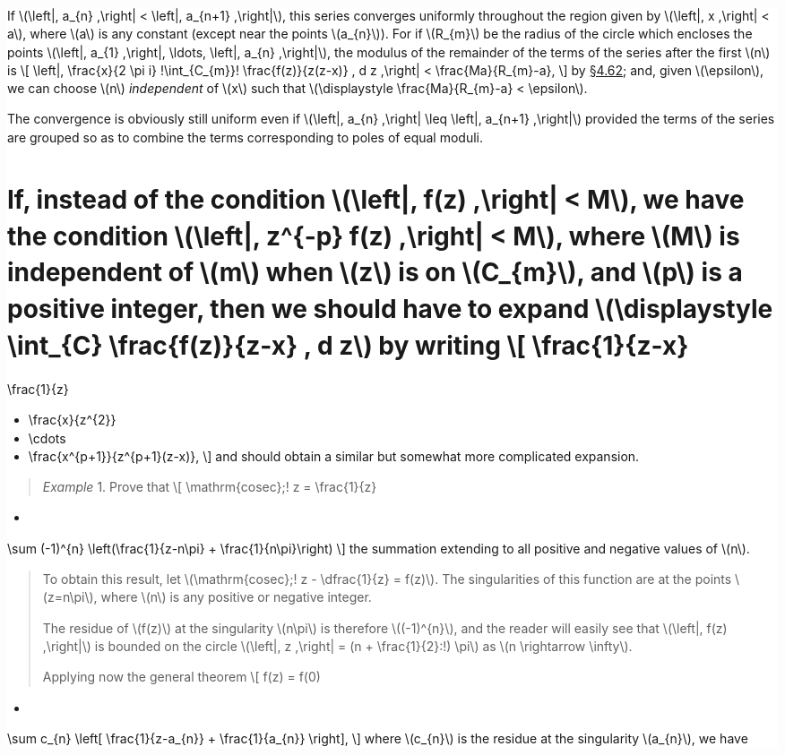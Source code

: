 If \\(\left|\, a_{n} \,\right| < \left|\, a_{n+1} \,\right|\\), this series converges uniformly
throughout the region given by \\(\left|\, x \,\right| < a\\), where \\(a\\) is any constant
(except near the points \\(a_{n}\\)).
For if \\(R_{m}\\) be the radius of the circle which encloses the points
\\(\left|\, a_{1} \,\right|, \ldots, \left|\, a_{n} \,\right|\\),
the modulus of the remainder of the terms of the series after the first \\(n\\) is
\\[
\left|\,  \frac{x}{2 \pi i}
  \!\int_{C_{m}}\! \frac{f(z)}{z(z-x)} \, d z
 \,\right|
< \frac{Ma}{R_{m}-a},
\\]
by [§4.62](CMA04-3-ComplexInt.html#4.62anupperlimittothevalueofacomplexintegral.); and, given
\\(\epsilon\\), we can choose \\(n\\) *independent* of \\(x\\)
such that \\(\displaystyle \frac{Ma}{R_{m}-a} < \epsilon\\).

The convergence is obviously still uniform even if
\\(\left|\, a_{n} \,\right| \leq \left|\, a_{n+1} \,\right|\\)
provided the terms of the series are grouped so as to combine the
terms corresponding to poles of equal moduli.

If, instead of the condition \\(\left|\, f(z) \,\right| < M\\), we have the
condition \\(\left|\,  z^{-p} f(z)  \,\right| < M\\),
where \\(M\\) is independent of \\(m\\) when \\(z\\) is on \\(C_{m}\\), and \\(p\\) is
a positive integer, then we should have to
expand \\(\displaystyle \int_{C} \frac{f(z)}{z-x} \, d z\\) by writing
\\[
\frac{1}{z-x}
=
\frac{1}{z}
+ \frac{x}{z^{2}}
+ \cdots
+ \frac{x^{p+1}}{z^{p+1}(z-x)},
\\]
and should obtain a similar but somewhat more complicated expansion.

>*Example* 1. Prove that
\\[
\mathrm{cosec}\;\! z
=
\frac{1}{z}
+
\sum (-1)^{n}
\left(\frac{1}{z-n\pi} + \frac{1}{n\pi}\right)
\\]
the summation extending to all positive and negative values of \\(n\\).
>
>To obtain this result, let \\(\mathrm{cosec}\;\! z - \dfrac{1}{z} = f(z)\\).
The singularities of this function are at the
points \\(z=n\pi\\), where \\(n\\) is any positive or negative integer.
>
>The residue of \\(f(z)\\) at the singularity \\(n\pi\\) is therefore
\\((-1)^{n}\\), and the reader will easily see that \\(\left|\, f(z) \,\right|\\) is
bounded on the circle \\(\left|\, z \,\right| = (n + \frac{1}{2}\:\!) \pi\\) as
\\(n \rightarrow \infty\\).
>
>Applying now the general theorem
\\[
f(z)
=
f(0)
+
\sum c_{n} \left[ \frac{1}{z-a_{n}} + \frac{1}{a_{n}}  \right],
\\]
where \\(c_{n}\\) is the residue at the singularity \\(a_{n}\\), we have

[^mittagleffler,-1]: Mittag-Leffler, [*Acta Soc. Scient. Fennicae*, **xi.** (1880)](https://archive.org/details/actasocietatissc111880suom), pp. 273-293. See also [*Acta Math.* **iv.** (1884)](https://archive.org/details/actamathematica04upps), pp. 1-79.
[^upperbound,-6]: Which is a function of \\(m\\).
[^toinfinity,-4]: Of course \\(R_{m}\\) need not (and frequently must not) tend to infinity continuously; e.g. in the example taken \\(R_{m} = (m+\frac{1}{2})z\\), where \\(m\\) assumes only integer values.
[^zeros,+2]: These being the only zeros of \\(f(z)\\); and \\(a_{n} \neq 0\\).
[^weierstrass,-1]: [*Berliner Abh.* (1876)](https://archive.org/stream/abhandlungenderk1876deut#page/n603/mode/2up), pp. 11--60;  [*Math. Werke*, **ii.**](https://archive.org/details/mathematischewer02weieuoft) (1895), pp. 77--124.
[^polishzeros,-2]: We here regard a pole as being a zero of negative order.
[^bolzano,-2]: From the two-dimensional analogue  of [§2.21](CMA02-1-Limits.html#bolzanosection).
[^nonnegative,+3]: Provided that \\(z\\) is not at one of the points \\(a_{m}\\) for which \\(m\\) is negative.
[^series,-1]: E.g. we might take \\(b_{n} = 2^{-n}\\).